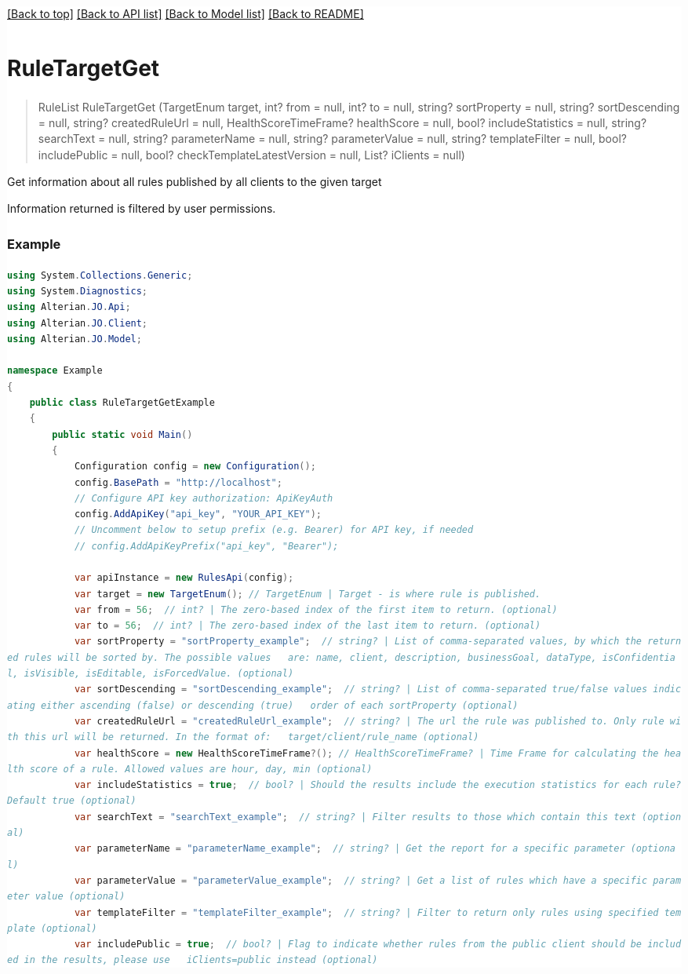 [[Back to top]](#) [[Back to API list]](../README.md#documentation-for-api-endpoints) [[Back to Model list]](../README.md#documentation-for-models) [[Back to README]](../README.md)

<a id="ruletargetget"></a>
# **RuleTargetGet**
> RuleList RuleTargetGet (TargetEnum target, int? from = null, int? to = null, string? sortProperty = null, string? sortDescending = null, string? createdRuleUrl = null, HealthScoreTimeFrame? healthScore = null, bool? includeStatistics = null, string? searchText = null, string? parameterName = null, string? parameterValue = null, string? templateFilter = null, bool? includePublic = null, bool? checkTemplateLatestVersion = null, List<string>? iClients = null)

Get information about all rules published by all clients to the given target

Information returned is filtered by user permissions.

### Example
```csharp
using System.Collections.Generic;
using System.Diagnostics;
using Alterian.JO.Api;
using Alterian.JO.Client;
using Alterian.JO.Model;

namespace Example
{
    public class RuleTargetGetExample
    {
        public static void Main()
        {
            Configuration config = new Configuration();
            config.BasePath = "http://localhost";
            // Configure API key authorization: ApiKeyAuth
            config.AddApiKey("api_key", "YOUR_API_KEY");
            // Uncomment below to setup prefix (e.g. Bearer) for API key, if needed
            // config.AddApiKeyPrefix("api_key", "Bearer");

            var apiInstance = new RulesApi(config);
            var target = new TargetEnum(); // TargetEnum | Target - is where rule is published.
            var from = 56;  // int? | The zero-based index of the first item to return. (optional) 
            var to = 56;  // int? | The zero-based index of the last item to return. (optional) 
            var sortProperty = "sortProperty_example";  // string? | List of comma-separated values, by which the returned rules will be sorted by. The possible values   are: name, client, description, businessGoal, dataType, isConfidential, isVisible, isEditable, isForcedValue. (optional) 
            var sortDescending = "sortDescending_example";  // string? | List of comma-separated true/false values indicating either ascending (false) or descending (true)   order of each sortProperty (optional) 
            var createdRuleUrl = "createdRuleUrl_example";  // string? | The url the rule was published to. Only rule with this url will be returned. In the format of:   target/client/rule_name (optional) 
            var healthScore = new HealthScoreTimeFrame?(); // HealthScoreTimeFrame? | Time Frame for calculating the health score of a rule. Allowed values are hour, day, min (optional) 
            var includeStatistics = true;  // bool? | Should the results include the execution statistics for each rule? Default true (optional) 
            var searchText = "searchText_example";  // string? | Filter results to those which contain this text (optional) 
            var parameterName = "parameterName_example";  // string? | Get the report for a specific parameter (optional) 
            var parameterValue = "parameterValue_example";  // string? | Get a list of rules which have a specific parameter value (optional) 
            var templateFilter = "templateFilter_example";  // string? | Filter to return only rules using specified template (optional) 
            var includePublic = true;  // bool? | Flag to indicate whether rules from the public client should be included in the results, please use   iClients=public instead (optional) 
```